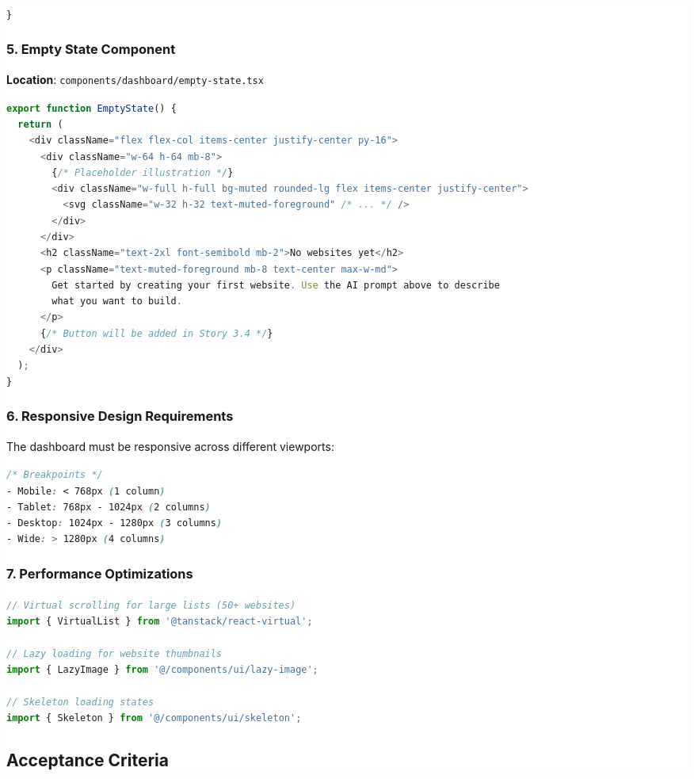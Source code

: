 ```typescript
}
```

### 5. Empty State Component
**Location**: `components/dashboard/empty-state.tsx`

```typescript
export function EmptyState() {
  return (
    <div className="flex flex-col items-center justify-center py-16">
      <div className="w-64 h-64 mb-8">
        {/* Placeholder illustration */}
        <div className="w-full h-full bg-muted rounded-lg flex items-center justify-center">
          <svg className="w-32 h-32 text-muted-foreground" /* ... */ />
        </div>
      </div>
      <h2 className="text-2xl font-semibold mb-2">No websites yet</h2>
      <p className="text-muted-foreground mb-8 text-center max-w-md">
        Get started by creating your first website. Use the AI prompt above to describe
        what you want to build.
      </p>
      {/* Button will be added in Story 3.4 */}
    </div>
  );
}
```

### 6. Responsive Design Requirements

The dashboard must be responsive across different viewports:

```css
/* Breakpoints */
- Mobile: < 768px (1 column)
- Tablet: 768px - 1024px (2 columns)
- Desktop: 1024px - 1280px (3 columns)
- Wide: > 1280px (4 columns)
```

### 7. Performance Optimizations

```typescript
// Virtual scrolling for large lists (50+ websites)
import { VirtualList } from '@tanstack/react-virtual';

// Lazy loading for website thumbnails
import { LazyImage } from '@/components/ui/lazy-image';

// Skeleton loading states
import { Skeleton } from '@/components/ui/skeleton';
```

## Acceptance Criteria
